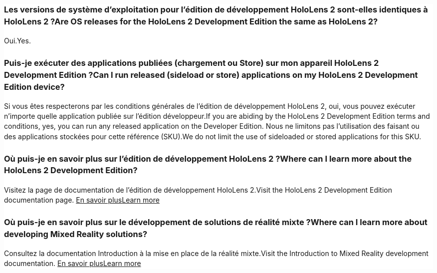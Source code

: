 ### <a name="are-os-releases-for-the-hololens-2-development-edition-the-same-as-hololens-2"></a><span data-ttu-id="b6450-152">Les versions de système d’exploitation pour l’édition de développement HoloLens 2 sont-elles identiques à HoloLens 2 ?</span><span class="sxs-lookup"><span data-stu-id="b6450-152">Are OS releases for the HoloLens 2 Development Edition the same as HoloLens 2?</span></span>

<span data-ttu-id="b6450-153">Oui.</span><span class="sxs-lookup"><span data-stu-id="b6450-153">Yes.</span></span>

### <a name="can-i-run-released-sideload-or-store-applications-on-my-hololens-2-development-edition-device"></a><span data-ttu-id="b6450-154">Puis-je exécuter des applications publiées (chargement ou Store) sur mon appareil HoloLens 2 Development Edition ?</span><span class="sxs-lookup"><span data-stu-id="b6450-154">Can I run released (sideload or store) applications on my HoloLens 2 Development Edition device?</span></span>

<span data-ttu-id="b6450-155">Si vous êtes respecterons par les conditions générales de l’édition de développement HoloLens 2, oui, vous pouvez exécuter n’importe quelle application publiée sur l’édition développeur.</span><span class="sxs-lookup"><span data-stu-id="b6450-155">If you are abiding by the HoloLens 2 Development Edition terms and conditions, yes, you can run any released application on the Developer Edition.</span></span> <span data-ttu-id="b6450-156">Nous ne limitons pas l’utilisation des faisant ou des applications stockées pour cette référence (SKU).</span><span class="sxs-lookup"><span data-stu-id="b6450-156">We do not limit the use of sideloaded or stored applications for this SKU.</span></span>

### <a name="where-can-i-learn-more-about-the-hololens-2-development-edition"></a><span data-ttu-id="b6450-157">Où puis-je en savoir plus sur l’édition de développement HoloLens 2 ?</span><span class="sxs-lookup"><span data-stu-id="b6450-157">Where can I learn more about the HoloLens 2 Development Edition?</span></span>

<span data-ttu-id="b6450-158">Visitez la page de documentation de l’édition de développement HoloLens 2.</span><span class="sxs-lookup"><span data-stu-id="b6450-158">Visit the HoloLens 2 Development Edition documentation page.</span></span> [<span data-ttu-id="b6450-159">En savoir plus</span><span class="sxs-lookup"><span data-stu-id="b6450-159">Learn more</span></span>](https://docs.microsoft.com/hololens/hololens2-options?tabs=device)

### <a name="where-can-i-learn-more-about-developing-mixed-reality-solutions"></a><span data-ttu-id="b6450-160">Où puis-je en savoir plus sur le développement de solutions de réalité mixte ?</span><span class="sxs-lookup"><span data-stu-id="b6450-160">Where can I learn more about developing Mixed Reality solutions?</span></span>

<span data-ttu-id="b6450-161">Consultez la documentation Introduction à la mise en place de la réalité mixte.</span><span class="sxs-lookup"><span data-stu-id="b6450-161">Visit the Introduction to Mixed Reality development documentation.</span></span> [<span data-ttu-id="b6450-162">En savoir plus</span><span class="sxs-lookup"><span data-stu-id="b6450-162">Learn more</span></span>](https://docs.microsoft.com/windows/mixed-reality/develop/development?tabs=unityhttps://docs.microsoft.com/en-us/windows/mixed-reality/develop/development?tabs=unity)
